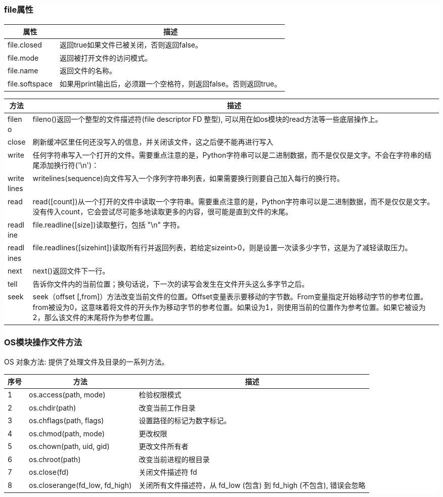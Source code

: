 ### file属性

| 属性           | 描述                                                             |
| -------------- | ---------------------------------------------------------------- |
| file.closed    | 返回true如果文件已被关闭，否则返回false。                        |
| file.mode      | 返回被打开文件的访问模式。                                       |
| file.name      | 返回文件的名称。                                                 |
| file.softspace | 如果用print输出后，必须跟一个空格符，则返回false。否则返回true。 |

| 方法       | 描述                                                                                                                                                                                                                                                              |
| ---------- | ----------------------------------------------------------------------------------------------------------------------------------------------------------------------------------------------------------------------------------------------------------------- |
| fileno     | fileno()返回一个整型的文件描述符(file descriptor FD 整型), 可以用在如os模块的read方法等一些底层操作上。                                                                                                                                                           |
| close      | 刷新缓冲区里任何还没写入的信息，并关闭该文件，这之后便不能再进行写入                                                                                                                                                                                              |
| write      | 任何字符串写入一个打开的文件。需要重点注意的是，Python字符串可以是二进制数据，而不是仅仅是文字。不会在字符串的结尾添加换行符('\n')：                                                                                                                              |
| writelines | writelines(sequence)向文件写入一个序列字符串列表，如果需要换行则要自己加入每行的换行符。                                                                                                                                                                          |
| read       | read([count])从一个打开的文件中读取一个字符串。需要重点注意的是，Python字符串可以是二进制数据，而不是仅仅是文字。没有传入count，它会尝试尽可能多地读取更多的内容，很可能是直到文件的末尾。                                                                        |
| readline   | file.readline([size])读取整行，包括 "\n" 字符。                                                                                                                                                                                                                   |
| readlines  | file.readlines([sizehint])读取所有行并返回列表，若给定sizeint>0，则是设置一次读多少字节，这是为了减轻读取压力。                                                                                                                                                   |
| next       | next()返回文件下一行。                                                                                                                                                                                                                                            |
| tell       | 告诉你文件内的当前位置；换句话说，下一次的读写会发生在文件开头这么多字节之后。                                                                                                                                                                                    |
| seek       | seek（offset [,from]）方法改变当前文件的位置。Offset变量表示要移动的字节数。From变量指定开始移动字节的参考位置。from被设为0，这意味着将文件的开头作为移动字节的参考位置。如果设为1，则使用当前的位置作为参考位置。如果它被设为2，那么该文件的末尾将作为参考位置。 |

### OS模块操作文件方法
OS 对象方法: 提供了处理文件及目录的一系列方法。

| 序号 | 方法                                                              | 描述                                                                                                                                                                             |
| ---- | ----------------------------------------------------------------- | -------------------------------------------------------------------------------------------------------------------------------------------------------------------------------- |
| 1    | os.access(path, mode)                                             | 检验权限模式                                                                                                                                                                     |
| 2    | os.chdir(path)                                                    | 改变当前工作目录                                                                                                                                                                 |
| 3    | os.chflags(path, flags)                                           | 设置路径的标记为数字标记。                                                                                                                                                       |
| 4    | os.chmod(path, mode)                                              | 更改权限                                                                                                                                                                         |
| 5    | os.chown(path, uid, gid)                                          | 更改文件所有者                                                                                                                                                                   |
| 6    | os.chroot(path)                                                   | 改变当前进程的根目录                                                                                                                                                             |
| 7    | os.close(fd)                                                      | 关闭文件描述符 fd                                                                                                                                                                |
| 8    | os.closerange(fd_low, fd_high)                                    | 关闭所有文件描述符，从 fd_low (包含) 到 fd_high (不包含), 错误会忽略                                                                                                             |